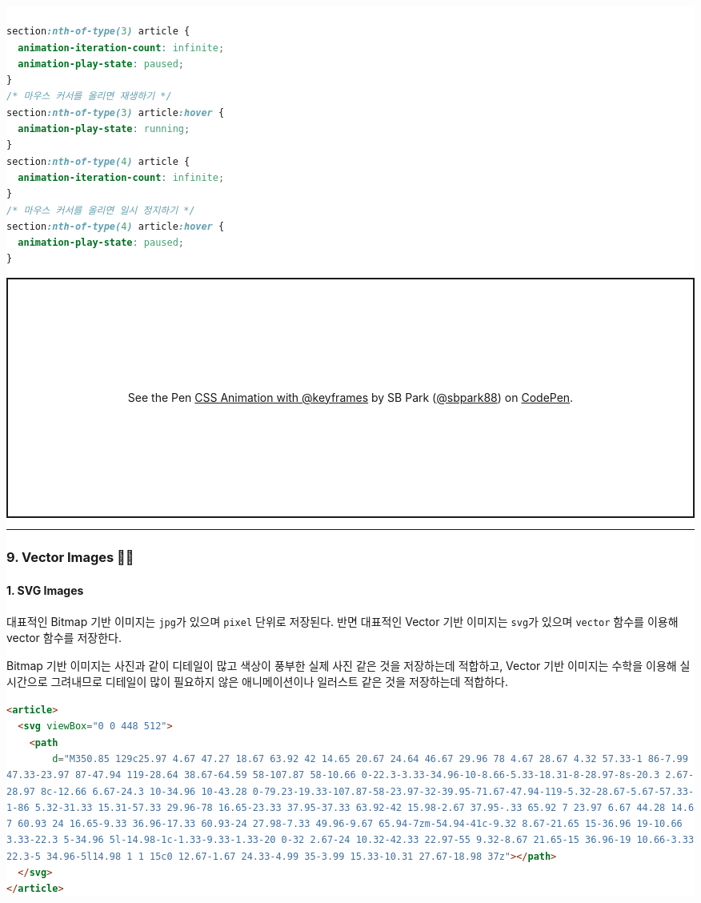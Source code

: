 ```css

section:nth-of-type(3) article {
  animation-iteration-count: infinite;
  animation-play-state: paused;
}
/* 마우스 커서를 올리면 재생하기 */
section:nth-of-type(3) article:hover {
  animation-play-state: running;
}
section:nth-of-type(4) article {
  animation-iteration-count: infinite;
}
/* 마우스 커서를 올리면 일시 정지하기 */
section:nth-of-type(4) article:hover {
  animation-play-state: paused;
}
```

<p class="codepen" data-height="400" data-default-tab="result" data-slug-hash="MWqovyN" data-user="sbpark88" style="height: 300px; box-sizing: border-box; display: flex; align-items: center; justify-content: center; border: 2px solid; margin: 1em 0; padding: 1em;">
  <span>See the Pen <a href="https://codepen.io/sbpark88/pen/MWqovyN">
  CSS Animation with @keyframes</a> by SB Park (<a href="https://codepen.io/sbpark88">@sbpark88</a>)
  on <a href="https://codepen.io">CodePen</a>.</span>
</p>

---

### 9. Vector Images 👩‍💻

#### 1. SVG Images

대표적인 Bitmap 기반 이미지는 `jpg`가 있으며 `pixel` 단위로 저장된다. 반면 대표적인 Vector 기반 이미지는 `svg`가 있으며 `vector`
함수를 이용해 vector 함수를 저장한다.

Bitmap 기반 이미지는 사진과 같이 디테일이 많고 색상이 풍부한 실제 사진 같은 것을 저장하는데 적합하고, Vector 기반 이미지는 수학을 이용해
실시간으로 그려내므로 디테일이 많이 필요하지 않은 애니메이션이나 일러스트 같은 것을 저장하는데 적합하다.

```html
<article>
  <svg viewBox="0 0 448 512">
    <path
        d="M350.85 129c25.97 4.67 47.27 18.67 63.92 42 14.65 20.67 24.64 46.67 29.96 78 4.67 28.67 4.32 57.33-1 86-7.99 47.33-23.97 87-47.94 119-28.64 38.67-64.59 58-107.87 58-10.66 0-22.3-3.33-34.96-10-8.66-5.33-18.31-8-28.97-8s-20.3 2.67-28.97 8c-12.66 6.67-24.3 10-34.96 10-43.28 0-79.23-19.33-107.87-58-23.97-32-39.95-71.67-47.94-119-5.32-28.67-5.67-57.33-1-86 5.32-31.33 15.31-57.33 29.96-78 16.65-23.33 37.95-37.33 63.92-42 15.98-2.67 37.95-.33 65.92 7 23.97 6.67 44.28 14.67 60.93 24 16.65-9.33 36.96-17.33 60.93-24 27.98-7.33 49.96-9.67 65.94-7zm-54.94-41c-9.32 8.67-21.65 15-36.96 19-10.66 3.33-22.3 5-34.96 5l-14.98-1c-1.33-9.33-1.33-20 0-32 2.67-24 10.32-42.33 22.97-55 9.32-8.67 21.65-15 36.96-19 10.66-3.33 22.3-5 34.96-5l14.98 1 1 15c0 12.67-1.67 24.33-4.99 35-3.99 15.33-10.31 27.67-18.98 37z"></path>
  </svg>
</article>
```
